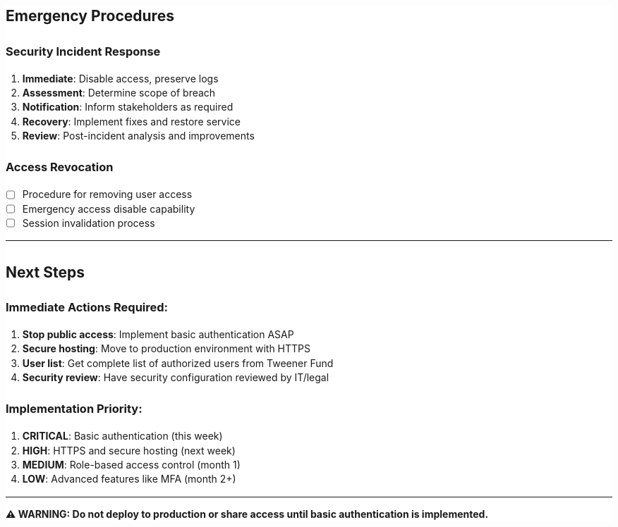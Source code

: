 ## Emergency Procedures

### Security Incident Response
1. **Immediate**: Disable access, preserve logs
2. **Assessment**: Determine scope of breach
3. **Notification**: Inform stakeholders as required
4. **Recovery**: Implement fixes and restore service
5. **Review**: Post-incident analysis and improvements

### Access Revocation
- [ ] Procedure for removing user access
- [ ] Emergency access disable capability
- [ ] Session invalidation process

---

## Next Steps

### Immediate Actions Required:
1. **Stop public access**: Implement basic authentication ASAP
2. **Secure hosting**: Move to production environment with HTTPS
3. **User list**: Get complete list of authorized users from Tweener Fund
4. **Security review**: Have security configuration reviewed by IT/legal

### Implementation Priority:
1. **CRITICAL**: Basic authentication (this week)
2. **HIGH**: HTTPS and secure hosting (next week)
3. **MEDIUM**: Role-based access control (month 1)
4. **LOW**: Advanced features like MFA (month 2+)

---

**⚠️ WARNING: Do not deploy to production or share access until basic authentication is implemented.** 